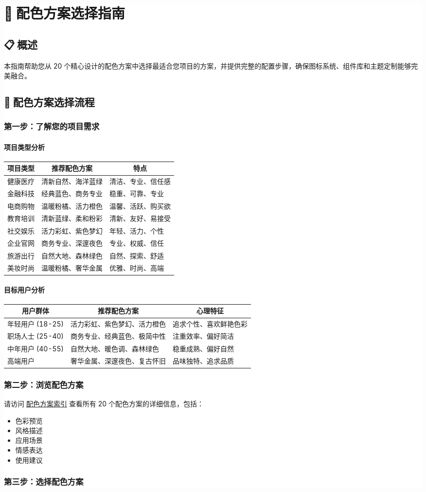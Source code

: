 # 🎨 配色方案选择指南

## 📋 概述

本指南帮助您从 20 个精心设计的配色方案中选择最适合您项目的方案，并提供完整的配置步骤，确保图标系统、组件库和主题定制能够完美融合。

## 🎯 配色方案选择流程

### 第一步：了解您的项目需求

#### 项目类型分析
| 项目类型 | 推荐配色方案 | 特点 |
|----------|-------------|------|
| 健康医疗 | 清新自然、海洋蓝绿 | 清洁、专业、信任感 |
| 金融科技 | 经典蓝色、商务专业 | 稳重、可靠、专业 |
| 电商购物 | 温暖粉橘、活力橙色 | 温馨、活跃、购买欲 |
| 教育培训 | 清新蓝绿、柔和粉彩 | 清新、友好、易接受 |
| 社交娱乐 | 活力彩虹、紫色梦幻 | 年轻、活力、个性 |
| 企业官网 | 商务专业、深邃夜色 | 专业、权威、信任 |
| 旅游出行 | 自然大地、森林绿色 | 自然、探索、舒适 |
| 美妆时尚 | 温暖粉橘、奢华金属 | 优雅、时尚、高端 |

#### 目标用户分析
| 用户群体 | 推荐配色方案 | 心理特征 |
|----------|-------------|----------|
| 年轻用户 (18-25) | 活力彩虹、紫色梦幻、活力橙色 | 追求个性、喜欢鲜艳色彩 |
| 职场人士 (25-40) | 商务专业、经典蓝色、极简中性 | 注重效率、偏好简洁 |
| 中年用户 (40-55) | 自然大地、暖色调、森林绿色 | 稳重成熟、偏好自然 |
| 高端用户 | 奢华金属、深邃夜色、复古怀旧 | 品味独特、追求品质 |

### 第二步：浏览配色方案

请访问 [配色方案索引](./color/配色方案索引.md) 查看所有 20 个配色方案的详细信息，包括：
- 色彩预览
- 风格描述
- 应用场景
- 情感表达
- 使用建议

### 第三步：选择配色方案
